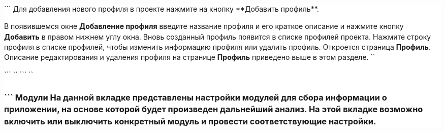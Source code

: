 <p class="a0">
```
Для добавления нового профиля в проекте нажмите на кнопку
**Добавить профиль**.

‎В появившемся окне **Добавление
профиля** введите название профиля и его краткое
описание и нажмите кнопку **Добавить** в
правом нижнем углу окна. Вновь созданный профиль появится в списке
профилей проекта.
Нажмите строку профиля в списке профилей, чтобы изменить информацию
профиля или удалить профиль. Откроется страница
**Профиль**. Описание редактирования ‎и
удаления профиля на странице **Профиль**
приведено выше в этом разделе.
``
</li>
```
``
</ul>
```
``
<h3 data-list-level="3">
```
Модули
На данной вкладке представлены настройки модулей для сбора информации о
приложении, на основе которой будет произведен дальнейший анализ. На
этой вкладке возможно включить или выключить конкретный модуль и
провести соответствующие настройки.